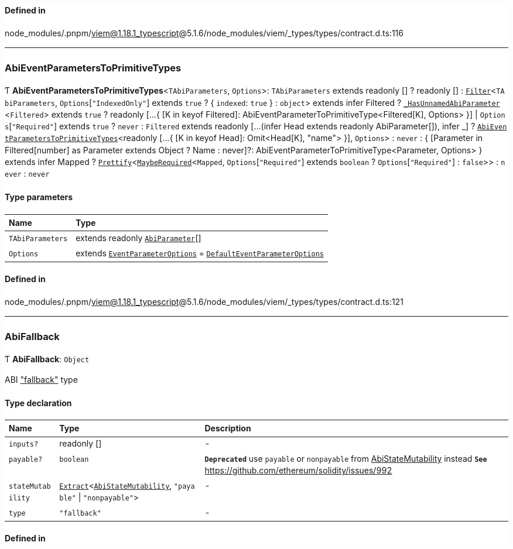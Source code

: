 #### Defined in

node_modules/.pnpm/viem@1.18.1_typescript@5.1.6/node_modules/viem/_types/types/contract.d.ts:116

___

### AbiEventParametersToPrimitiveTypes

Ƭ **AbiEventParametersToPrimitiveTypes**\<`TAbiParameters`, `Options`\>: `TAbiParameters` extends readonly [] ? readonly [] : [`Filter`](internal_.md#filter-1)\<`TAbiParameters`, `Options`[``"IndexedOnly"``] extends ``true`` ? \{ `indexed`: ``true``  } : `object`\> extends infer Filtered ? [`_HasUnnamedAbiParameter`](internal_.md#_hasunnamedabiparameter)\<`Filtered`\> extends ``true`` ? readonly [...\{ [K in keyof Filtered]: AbiEventParameterToPrimitiveType\<Filtered[K], Options\> }] \| `Options`[``"Required"``] extends ``true`` ? `never` : `Filtered` extends readonly [...(infer Head extends readonly AbiParameter[]), infer \_] ? [`AbiEventParametersToPrimitiveTypes`](internal_.md#abieventparameterstoprimitivetypes)\<readonly [...\{ [K in keyof Head]: Omit\<Head[K], "name"\> }], `Options`\> : `never` : \{ [Parameter in Filtered[number] as Parameter extends Object ? Name : never]?: AbiEventParameterToPrimitiveType\<Parameter, Options\> } extends infer Mapped ? [`Prettify`](internal_.md#prettify)\<[`MaybeRequired`](internal_.md#mayberequired)\<`Mapped`, `Options`[``"Required"``] extends `boolean` ? `Options`[``"Required"``] : ``false``\>\> : `never` : `never`

#### Type parameters

| Name | Type |
| :------ | :------ |
| `TAbiParameters` | extends readonly [`AbiParameter`](internal_.md#abiparameter)[] |
| `Options` | extends [`EventParameterOptions`](internal_.md#eventparameteroptions) = [`DefaultEventParameterOptions`](internal_.md#defaulteventparameteroptions) |

#### Defined in

node_modules/.pnpm/viem@1.18.1_typescript@5.1.6/node_modules/viem/_types/types/contract.d.ts:121

___

### AbiFallback

Ƭ **AbiFallback**: `Object`

ABI ["fallback"](https://docs.soliditylang.org/en/latest/abi-spec.html#json) type

#### Type declaration

| Name | Type | Description |
| :------ | :------ | :------ |
| `inputs?` | readonly [] | - |
| `payable?` | `boolean` | **`Deprecated`** use `payable` or `nonpayable` from [AbiStateMutability](internal_.md#abistatemutability) instead **`See`** https://github.com/ethereum/solidity/issues/992 |
| `stateMutability` | [`Extract`](internal_.md#extract)\<[`AbiStateMutability`](internal_.md#abistatemutability), ``"payable"`` \| ``"nonpayable"``\> | - |
| `type` | ``"fallback"`` | - |

#### Defined in
